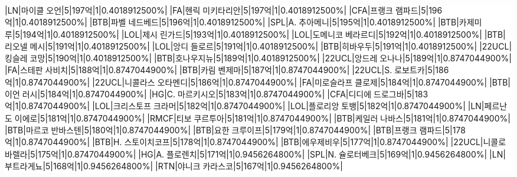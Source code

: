 |LN|마이클 오언|5|197억|1|0.4018912500%|
|FA|헨릭 미키타리안|5|197억|1|0.4018912500%|
|CFA|프랭크 램파드|5|196억|1|0.4018912500%|
|BTB|파벨 네드베드|5|196억|1|0.4018912500%|
|SPL|A. 추아메니|5|195억|1|0.4018912500%|
|BTB|카제미루|5|194억|1|0.4018912500%|
|LOL|제시 린가드|5|193억|1|0.4018912500%|
|LOL|도메니코 베라르디|5|192억|1|0.4018912500%|
|BTB|리오넬 메시|5|191억|1|0.4018912500%|
|LOL|앙디 들로르|5|191억|1|0.4018912500%|
|BTB|히바우두|5|191억|1|0.4018912500%|
|22UCL|킹슬레 코망|5|190억|1|0.4018912500%|
|BTB|호나우지뉴|5|189억|1|0.4018912500%|
|22UCL|앙드레 오나나|5|189억|1|0.8747044900%|
|FA|스테판 사비치|5|188억|1|0.8747044900%|
|BTB|카림 벤제마|5|187억|1|0.8747044900%|
|22UCL|S. 로보트카|5|186억|1|0.8747044900%|
|22UCL|니콜라스 오타멘디|5|186억|1|0.8747044900%|
|FA|미로슬라프 클로제|5|184억|1|0.8747044900%|
|BTB|이언 러시|5|184억|1|0.8747044900%|
|HG|C. 마르키시오|5|183억|1|0.8747044900%|
|CFA|디디에 드로그바|5|183억|1|0.8747044900%|
|LOL|크리스토프 크라머|5|182억|1|0.8747044900%|
|LOL|플로리앙 토뱅|5|182억|1|0.8747044900%|
|LN|페르난도 이에로|5|181억|1|0.8747044900%|
|RMCF|티보 쿠르투아|5|181억|1|0.8747044900%|
|BTB|케일러 나바스|5|181억|1|0.8747044900%|
|BTB|마르코 반바스텐|5|180억|1|0.8747044900%|
|BTB|요한 크루이프|5|179억|1|0.8747044900%|
|BTB|프랭크 램파드|5|178억|1|0.8747044900%|
|BTB|H. 스토이치코프|5|178억|1|0.8747044900%|
|BTB|에우제비우|5|177억|1|0.8747044900%|
|22UCL|니콜로 바렐라|5|175억|1|0.8747044900%|
|HG|A. 플로렌치|5|171억|1|0.9456264800%|
|SPL|N. 슐로터베크|5|169억|1|0.9456264800%|
|LN|부트라게뇨|5|168억|1|0.9456264800%|
|RTN|야니크 카라스코|5|167억|1|0.9456264800%|
